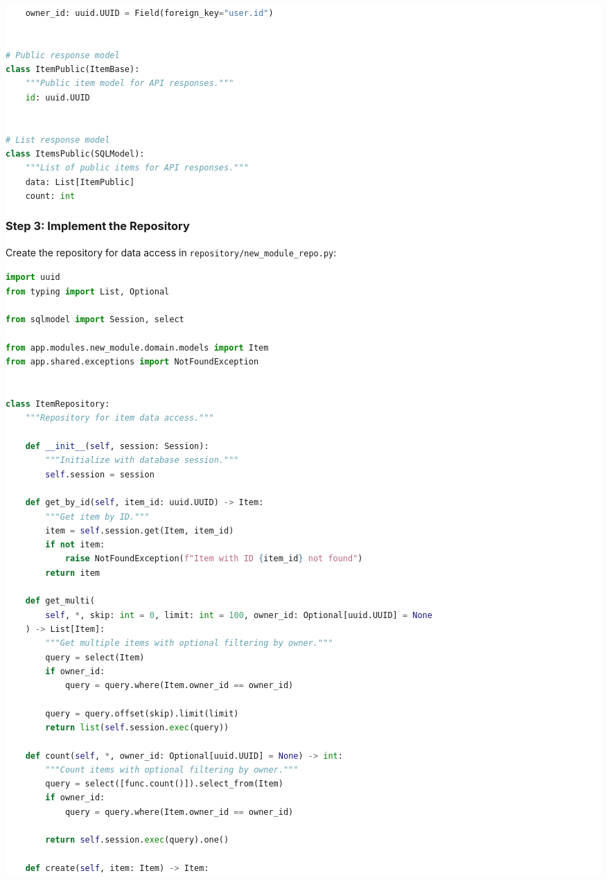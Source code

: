 ```python
    owner_id: uuid.UUID = Field(foreign_key="user.id")


# Public response model
class ItemPublic(ItemBase):
    """Public item model for API responses."""
    id: uuid.UUID


# List response model
class ItemsPublic(SQLModel):
    """List of public items for API responses."""
    data: List[ItemPublic]
    count: int
```

### Step 3: Implement the Repository

Create the repository for data access in `repository/new_module_repo.py`:

```python
import uuid
from typing import List, Optional

from sqlmodel import Session, select

from app.modules.new_module.domain.models import Item
from app.shared.exceptions import NotFoundException


class ItemRepository:
    """Repository for item data access."""

    def __init__(self, session: Session):
        """Initialize with database session."""
        self.session = session

    def get_by_id(self, item_id: uuid.UUID) -> Item:
        """Get item by ID."""
        item = self.session.get(Item, item_id)
        if not item:
            raise NotFoundException(f"Item with ID {item_id} not found")
        return item

    def get_multi(
        self, *, skip: int = 0, limit: int = 100, owner_id: Optional[uuid.UUID] = None
    ) -> List[Item]:
        """Get multiple items with optional filtering by owner."""
        query = select(Item)
        if owner_id:
            query = query.where(Item.owner_id == owner_id)
        
        query = query.offset(skip).limit(limit)
        return list(self.session.exec(query))

    def count(self, *, owner_id: Optional[uuid.UUID] = None) -> int:
        """Count items with optional filtering by owner."""
        query = select([func.count()]).select_from(Item)
        if owner_id:
            query = query.where(Item.owner_id == owner_id)
        
        return self.session.exec(query).one()

    def create(self, item: Item) -> Item:
```